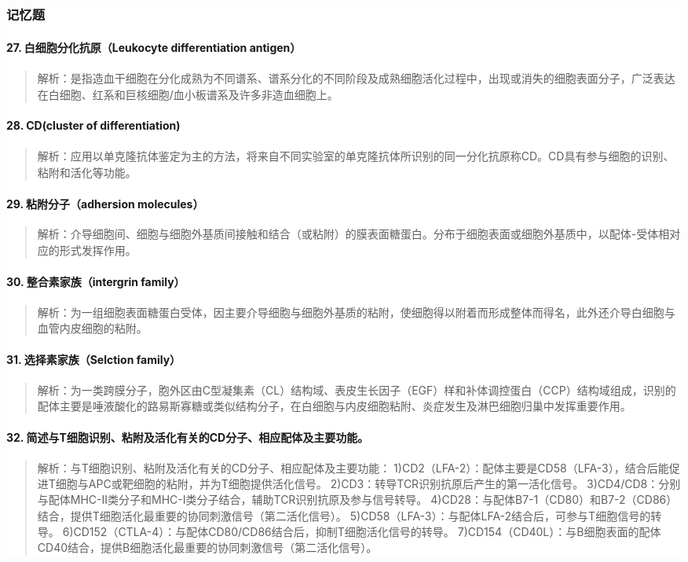 


### 记忆题

#### 27. 白细胞分化抗原（Leukocyte differentiation antigen）

> 解析：是指造血干细胞在分化成熟为不同谱系、谱系分化的不同阶段及成熟细胞活化过程中，出现或消失的细胞表面分子，广泛表达在白细胞、红系和巨核细胞/血小板谱系及许多非造血细胞上。







#### 28. CD(cluster of differentiation)

> 解析：应用以单克隆抗体鉴定为主的方法，将来自不同实验室的单克隆抗体所识别的同一分化抗原称CD。CD具有参与细胞的识别、粘附和活化等功能。







#### 29. 粘附分子（adhersion molecules）

> 解析：介导细胞间、细胞与细胞外基质间接触和结合（或粘附）的膜表面糖蛋白。分布于细胞表面或细胞外基质中，以配体-受体相对应的形式发挥作用。







#### 30. 整合素家族（intergrin family）

> 解析：为一组细胞表面糖蛋白受体，因主要介导细胞与细胞外基质的粘附，使细胞得以附着而形成整体而得名，此外还介导白细胞与血管内皮细胞的粘附。







#### 31. 选择素家族（Selction family）

> 解析：为一类跨膜分子，胞外区由C型凝集素（CL）结构域、表皮生长因子（EGF）样和补体调控蛋白（CCP）结构域组成，识别的配体主要是唾液酸化的路易斯寡糖或类似结构分子，在白细胞与内皮细胞粘附、炎症发生及淋巴细胞归巢中发挥重要作用。








#### 32. 简述与T细胞识别、粘附及活化有关的CD分子、相应配体及主要功能。

> 解析：与T细胞识别、粘附及活化有关的CD分子、相应配体及主要功能：
1)CD2（LFA-2）：配体主要是CD58（LFA-3），结合后能促进T细胞与APC或靶细胞的粘附，并为T细胞提供活化信号。
2)CD3：转导TCR识别抗原后产生的第一活化信号。
3)CD4/CD8：分别与配体MHC-Ⅱ类分子和MHC-Ⅰ类分子结合，辅助TCR识别抗原及参与信号转导。
4)CD28：与配体B7-1（CD80）和B7-2（CD86）结合，提供T细胞活化最重要的协同刺激信号（第二活化信号）。
5)CD58（LFA-3）：与配体LFA-2结合后，可参与T细胞信号的转导。
6)CD152（CTLA-4）：与配体CD80/CD86结合后，抑制T细胞活化信号的转导。
7)CD154（CD40L）：与B细胞表面的配体CD40结合，提供B细胞活化最重要的协同刺激信号（第二活化信号）。


